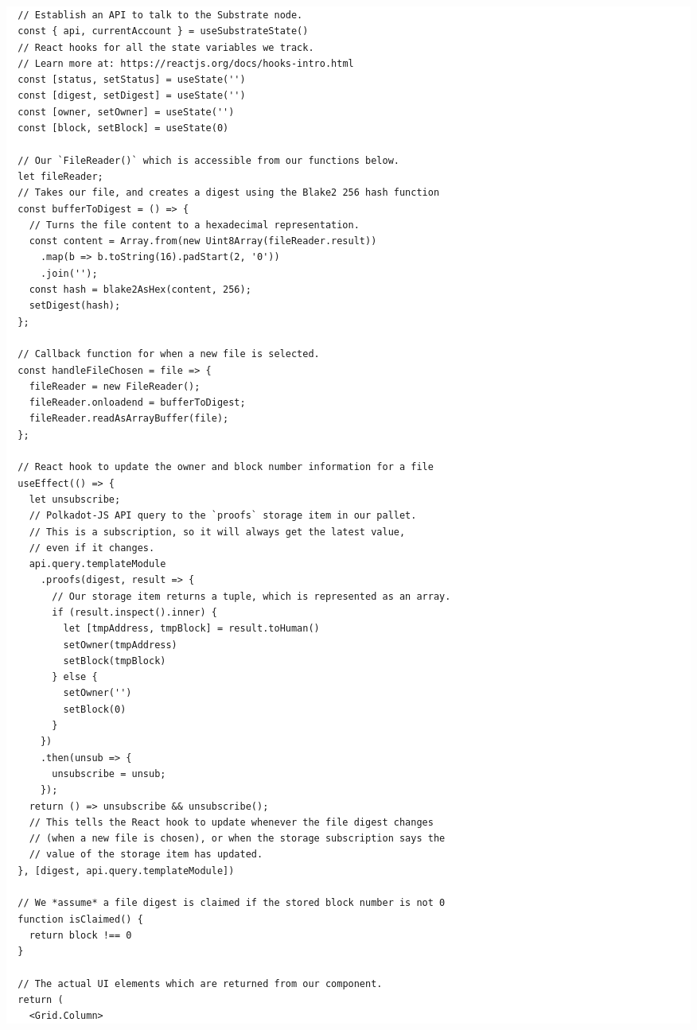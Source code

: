 ```
  // Establish an API to talk to the Substrate node.
  const { api, currentAccount } = useSubstrateState()
  // React hooks for all the state variables we track.
  // Learn more at: https://reactjs.org/docs/hooks-intro.html
  const [status, setStatus] = useState('')
  const [digest, setDigest] = useState('')
  const [owner, setOwner] = useState('')
  const [block, setBlock] = useState(0)

  // Our `FileReader()` which is accessible from our functions below.
  let fileReader;
  // Takes our file, and creates a digest using the Blake2 256 hash function
  const bufferToDigest = () => {
    // Turns the file content to a hexadecimal representation.
    const content = Array.from(new Uint8Array(fileReader.result))
      .map(b => b.toString(16).padStart(2, '0'))
      .join('');
    const hash = blake2AsHex(content, 256);
    setDigest(hash);
  };

  // Callback function for when a new file is selected.
  const handleFileChosen = file => {
    fileReader = new FileReader();
    fileReader.onloadend = bufferToDigest;
    fileReader.readAsArrayBuffer(file);
  };

  // React hook to update the owner and block number information for a file
  useEffect(() => {
    let unsubscribe;
    // Polkadot-JS API query to the `proofs` storage item in our pallet.
    // This is a subscription, so it will always get the latest value,
    // even if it changes.
    api.query.templateModule
      .proofs(digest, result => {
        // Our storage item returns a tuple, which is represented as an array.
        if (result.inspect().inner) {
          let [tmpAddress, tmpBlock] = result.toHuman()
          setOwner(tmpAddress)
          setBlock(tmpBlock)
        } else {
          setOwner('')
          setBlock(0)
        }
      })
      .then(unsub => {
        unsubscribe = unsub;
      });
    return () => unsubscribe && unsubscribe();
    // This tells the React hook to update whenever the file digest changes
    // (when a new file is chosen), or when the storage subscription says the
    // value of the storage item has updated.
  }, [digest, api.query.templateModule])

  // We *assume* a file digest is claimed if the stored block number is not 0
  function isClaimed() {
    return block !== 0
  }

  // The actual UI elements which are returned from our component.
  return (
    <Grid.Column>
```